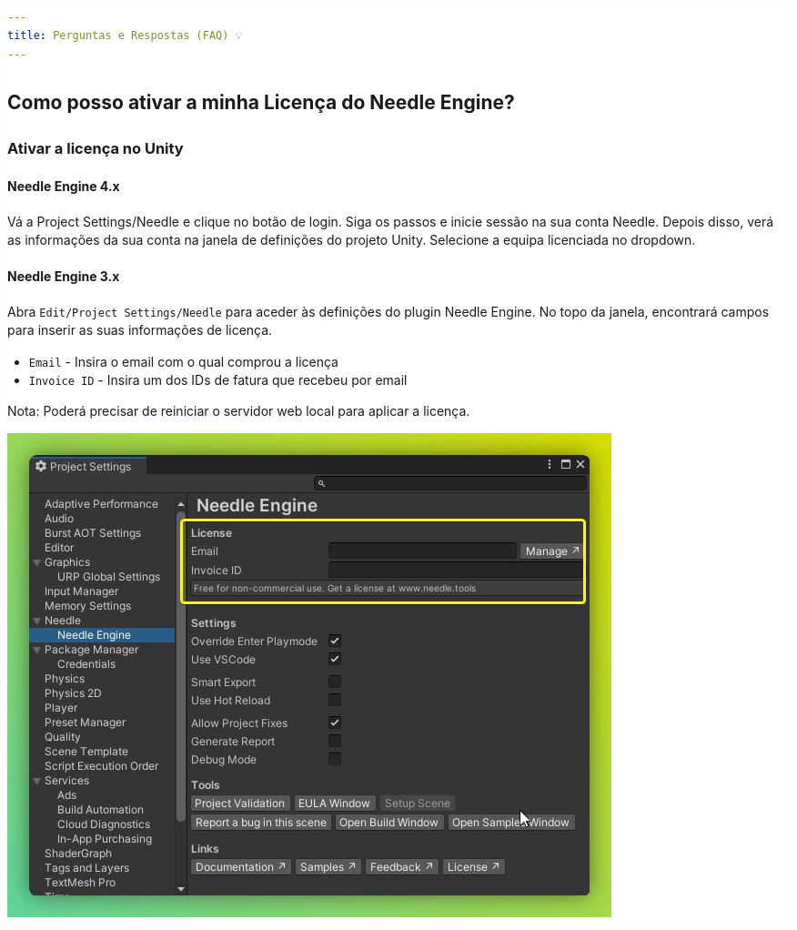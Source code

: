 ```yaml
---
title: Perguntas e Respostas (FAQ) 💡
---
```



## Como posso ativar a minha Licença do Needle Engine?

### Ativar a licença no Unity

#### Needle Engine 4.x

Vá a Project Settings/Needle e clique no botão de login. Siga os passos e inicie sessão na sua conta Needle.
Depois disso, verá as informações da sua conta na janela de definições do projeto Unity. Selecione a equipa licenciada no dropdown.

#### Needle Engine 3.x

Abra `Edit/Project Settings/Needle` para aceder às definições do plugin Needle Engine. No topo da janela, encontrará campos para inserir as suas informações de licença.
- `Email` - Insira o email com o qual comprou a licença
- `Invoice ID` - Insira um dos IDs de fatura que recebeu por email

Nota: Poderá precisar de reiniciar o servidor web local para aplicar a licença.

![janela de licença do Unity](/imgs/unity-needle-engine-license.jpg)
